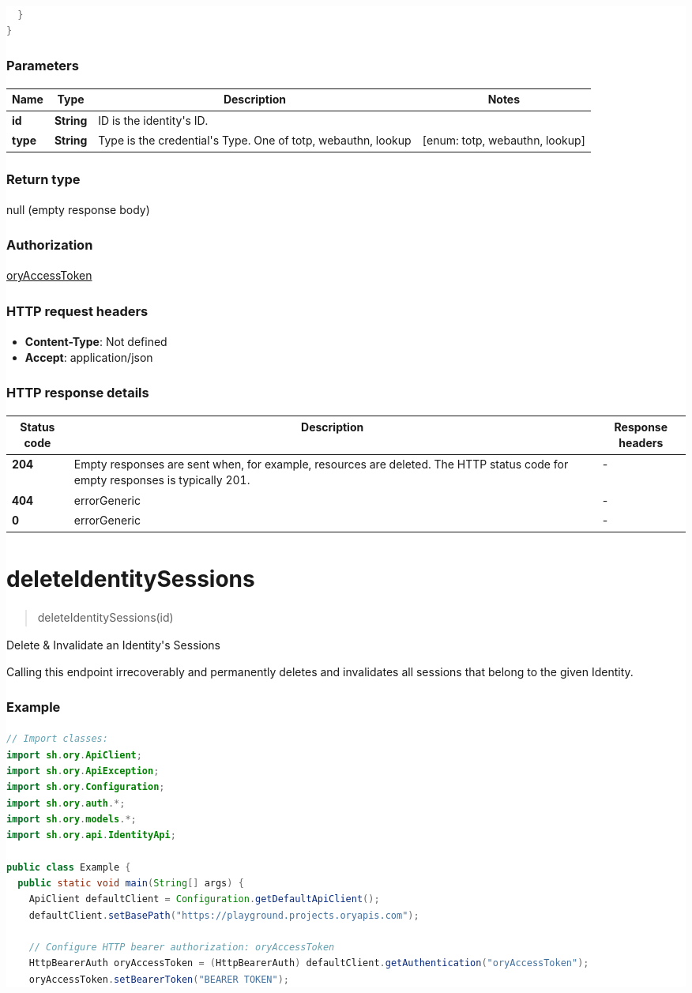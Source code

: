 ```java
  }
}
```

### Parameters

| Name | Type | Description  | Notes |
|------------- | ------------- | ------------- | -------------|
| **id** | **String**| ID is the identity&#39;s ID. | |
| **type** | **String**| Type is the credential&#39;s Type. One of totp, webauthn, lookup | [enum: totp, webauthn, lookup] |

### Return type

null (empty response body)

### Authorization

[oryAccessToken](../README.md#oryAccessToken)

### HTTP request headers

 - **Content-Type**: Not defined
 - **Accept**: application/json

### HTTP response details
| Status code | Description | Response headers |
|-------------|-------------|------------------|
| **204** | Empty responses are sent when, for example, resources are deleted. The HTTP status code for empty responses is typically 201. |  -  |
| **404** | errorGeneric |  -  |
| **0** | errorGeneric |  -  |

<a name="deleteIdentitySessions"></a>
# **deleteIdentitySessions**
> deleteIdentitySessions(id)

Delete &amp; Invalidate an Identity&#39;s Sessions

Calling this endpoint irrecoverably and permanently deletes and invalidates all sessions that belong to the given Identity.

### Example
```java
// Import classes:
import sh.ory.ApiClient;
import sh.ory.ApiException;
import sh.ory.Configuration;
import sh.ory.auth.*;
import sh.ory.models.*;
import sh.ory.api.IdentityApi;

public class Example {
  public static void main(String[] args) {
    ApiClient defaultClient = Configuration.getDefaultApiClient();
    defaultClient.setBasePath("https://playground.projects.oryapis.com");
    
    // Configure HTTP bearer authorization: oryAccessToken
    HttpBearerAuth oryAccessToken = (HttpBearerAuth) defaultClient.getAuthentication("oryAccessToken");
    oryAccessToken.setBearerToken("BEARER TOKEN");

```
